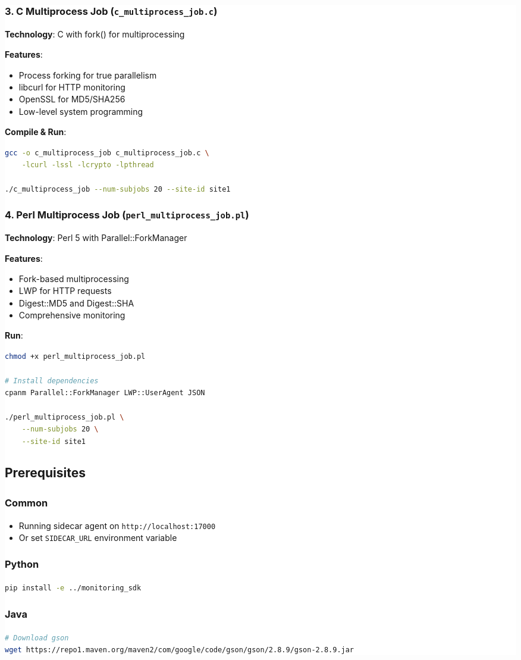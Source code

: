 ### 3. C Multiprocess Job (`c_multiprocess_job.c`)

**Technology**: C with fork() for multiprocessing

**Features**:
- Process forking for true parallelism
- libcurl for HTTP monitoring
- OpenSSL for MD5/SHA256
- Low-level system programming

**Compile & Run**:
```bash
gcc -o c_multiprocess_job c_multiprocess_job.c \
    -lcurl -lssl -lcrypto -lpthread

./c_multiprocess_job --num-subjobs 20 --site-id site1
```

### 4. Perl Multiprocess Job (`perl_multiprocess_job.pl`)

**Technology**: Perl 5 with Parallel::ForkManager

**Features**:
- Fork-based multiprocessing
- LWP for HTTP requests
- Digest::MD5 and Digest::SHA
- Comprehensive monitoring

**Run**:
```bash
chmod +x perl_multiprocess_job.pl

# Install dependencies
cpanm Parallel::ForkManager LWP::UserAgent JSON

./perl_multiprocess_job.pl \
    --num-subjobs 20 \
    --site-id site1
```

## Prerequisites

### Common
- Running sidecar agent on `http://localhost:17000`
- Or set `SIDECAR_URL` environment variable

### Python
```bash
pip install -e ../monitoring_sdk
```

### Java
```bash
# Download gson
wget https://repo1.maven.org/maven2/com/google/code/gson/gson/2.8.9/gson-2.8.9.jar
```
